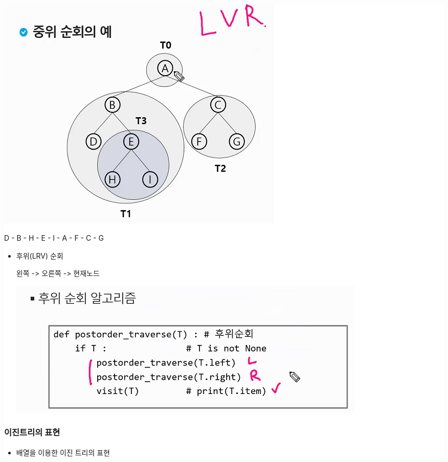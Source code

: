   ![image-20210405130832589](tree.assets/image-20210405130832589.png)

  D - B - H - E - I - A - F - C - G

- 후위(LRV) 순회

  왼쪽 ->  오른쪽 -> 현재노드

  ![image-20210405131222741](tree.assets/image-20210405131222741.png)

### 이진트리의 표현

- 배열을 이용한 이진 트리의 표현
